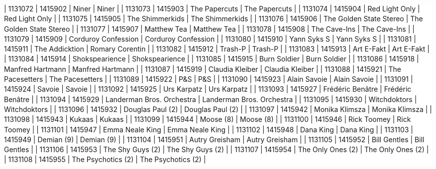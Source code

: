 | 1131072 | 1415902 | Niner | Niner |
| 1131073 | 1415903 | The Papercuts | The Papercuts |
| 1131074 | 1415904 | Red Light Only | Red Light Only |
| 1131075 | 1415905 | The Shimmerkids | The Shimmerkids |
| 1131076 | 1415906 | The Golden State Stereo | The Golden State Stereo |
| 1131077 | 1415907 | Matthew Tea | Matthew Tea |
| 1131078 | 1415908 | The Cave-Ins | The Cave-Ins |
| 1131079 | 1415909 | Corduroy Confession | Corduroy Confession |
| 1131080 | 1415910 | Yann Syks S | Yann Syks S |
| 1131081 | 1415911 | The Addicktion | Romary Corentin |
| 1131082 | 1415912 | Trash-P | Trash-P |
| 1131083 | 1415913 | Art E-Fakt | Art E-Fakt |
| 1131084 | 1415914 | Shokspearience | Shokspearience |
| 1131085 | 1415915 | Burn Soldier | Burn Soldier |
| 1131086 | 1415918 | Manfred Hartmann | Manfred Hartmann |
| 1131087 | 1415919 | Claudia Kleiber | Claudia Kleiber |
| 1131088 | 1415921 | The Pacesetters | The Pacesetters |
| 1131089 | 1415922 | P&S | P&S |
| 1131090 | 1415923 | Alain Savoie | Alain Savoie |
| 1131091 | 1415924 | Savoie | Savoie |
| 1131092 | 1415925 | Urs Karpatz | Urs Karpatz |
| 1131093 | 1415927 | Frédéric Benâtre | Frédéric Benâtre |
| 1131094 | 1415929 | Landerman Bros. Orchestra | Landerman Bros. Orchestra |
| 1131095 | 1415930 | Witchdoktors | Witchdoktors |
| 1131096 | 1415932 | Douglas Paul (2) | Douglas Paul (2) |
| 1131097 | 1415942 | Monika Klimsza | Monika Klimsza |
| 1131098 | 1415943 | Kukaas | Kukaas |
| 1131099 | 1415944 | Moose (8) | Moose (8) |
| 1131100 | 1415946 | Rick Toomey | Rick Toomey |
| 1131101 | 1415947 | Emma Neale King | Emma Neale King |
| 1131102 | 1415948 | Dana King | Dana King |
| 1131103 | 1415949 | Demian (9) | Demian (9) |
| 1131104 | 1415951 | Autry Greisham | Autry Greisham |
| 1131105 | 1415952 | Bill Gentles | Bill Gentles |
| 1131106 | 1415953 | The Shy Guys (2) | The Shy Guys (2) |
| 1131107 | 1415954 | The Only Ones (2) | The Only Ones (2) |
| 1131108 | 1415955 | The Psychotics (2) | The Psychotics (2) |